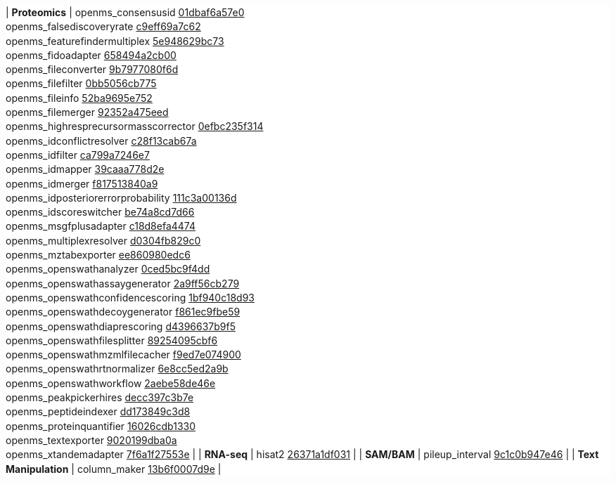 | **Proteomics** | openms_consensusid [01dbaf6a57e0](https://toolshed.g2.bx.psu.edu/view/galaxyp/openms_consensusid/01dbaf6a57e0)<br/>openms_falsediscoveryrate [c9eff69a7c62](https://toolshed.g2.bx.psu.edu/view/galaxyp/openms_falsediscoveryrate/c9eff69a7c62)<br/>openms_featurefindermultiplex [5e948629bc73](https://toolshed.g2.bx.psu.edu/view/galaxyp/openms_featurefindermultiplex/5e948629bc73)<br/>openms_fidoadapter [658494a2cb00](https://toolshed.g2.bx.psu.edu/view/galaxyp/openms_fidoadapter/658494a2cb00)<br/>openms_fileconverter [9b7977080f6d](https://toolshed.g2.bx.psu.edu/view/galaxyp/openms_fileconverter/9b7977080f6d)<br/>openms_filefilter [0bb5056cb775](https://toolshed.g2.bx.psu.edu/view/galaxyp/openms_filefilter/0bb5056cb775)<br/>openms_fileinfo [52ba9695e752](https://toolshed.g2.bx.psu.edu/view/galaxyp/openms_fileinfo/52ba9695e752)<br/>openms_filemerger [92352a475eed](https://toolshed.g2.bx.psu.edu/view/galaxyp/openms_filemerger/92352a475eed)<br/>openms_highresprecursormasscorrector [0efbc235f314](https://toolshed.g2.bx.psu.edu/view/galaxyp/openms_highresprecursormasscorrector/0efbc235f314)<br/>openms_idconflictresolver [c28f13cab67a](https://toolshed.g2.bx.psu.edu/view/galaxyp/openms_idconflictresolver/c28f13cab67a)<br/>openms_idfilter [ca799a7246e7](https://toolshed.g2.bx.psu.edu/view/galaxyp/openms_idfilter/ca799a7246e7)<br/>openms_idmapper [39caaa778d2e](https://toolshed.g2.bx.psu.edu/view/galaxyp/openms_idmapper/39caaa778d2e)<br/>openms_idmerger [f817513840a9](https://toolshed.g2.bx.psu.edu/view/galaxyp/openms_idmerger/f817513840a9)<br/>openms_idposteriorerrorprobability [111c3a00136d](https://toolshed.g2.bx.psu.edu/view/galaxyp/openms_idposteriorerrorprobability/111c3a00136d)<br/>openms_idscoreswitcher [be74a8cd7d66](https://toolshed.g2.bx.psu.edu/view/galaxyp/openms_idscoreswitcher/be74a8cd7d66)<br/>openms_msgfplusadapter [c18d8efa4474](https://toolshed.g2.bx.psu.edu/view/galaxyp/openms_msgfplusadapter/c18d8efa4474)<br/>openms_multiplexresolver [d0304fb829c0](https://toolshed.g2.bx.psu.edu/view/galaxyp/openms_multiplexresolver/d0304fb829c0)<br/>openms_mztabexporter [ee860980edc6](https://toolshed.g2.bx.psu.edu/view/galaxyp/openms_mztabexporter/ee860980edc6)<br/>openms_openswathanalyzer [0ced5bc9f4dd](https://toolshed.g2.bx.psu.edu/view/galaxyp/openms_openswathanalyzer/0ced5bc9f4dd)<br/>openms_openswathassaygenerator [2a9ff56cb279](https://toolshed.g2.bx.psu.edu/view/galaxyp/openms_openswathassaygenerator/2a9ff56cb279)<br/>openms_openswathconfidencescoring [1bf940c18d93](https://toolshed.g2.bx.psu.edu/view/galaxyp/openms_openswathconfidencescoring/1bf940c18d93)<br/>openms_openswathdecoygenerator [f861ec9fbe59](https://toolshed.g2.bx.psu.edu/view/galaxyp/openms_openswathdecoygenerator/f861ec9fbe59)<br/>openms_openswathdiaprescoring [d4396637b9f5](https://toolshed.g2.bx.psu.edu/view/galaxyp/openms_openswathdiaprescoring/d4396637b9f5)<br/>openms_openswathfilesplitter [89254095cbf6](https://toolshed.g2.bx.psu.edu/view/galaxyp/openms_openswathfilesplitter/89254095cbf6)<br/>openms_openswathmzmlfilecacher [f9ed7e074900](https://toolshed.g2.bx.psu.edu/view/galaxyp/openms_openswathmzmlfilecacher/f9ed7e074900)<br/>openms_openswathrtnormalizer [6e8cc5ed2a9b](https://toolshed.g2.bx.psu.edu/view/galaxyp/openms_openswathrtnormalizer/6e8cc5ed2a9b)<br/>openms_openswathworkflow [2aebe58de46e](https://toolshed.g2.bx.psu.edu/view/galaxyp/openms_openswathworkflow/2aebe58de46e)<br/>openms_peakpickerhires [decc397c3b7e](https://toolshed.g2.bx.psu.edu/view/galaxyp/openms_peakpickerhires/decc397c3b7e)<br/>openms_peptideindexer [dd173849c3d8](https://toolshed.g2.bx.psu.edu/view/galaxyp/openms_peptideindexer/dd173849c3d8)<br/>openms_proteinquantifier [16026cdb1330](https://toolshed.g2.bx.psu.edu/view/galaxyp/openms_proteinquantifier/16026cdb1330)<br/>openms_textexporter [9020199dba0a](https://toolshed.g2.bx.psu.edu/view/galaxyp/openms_textexporter/9020199dba0a)<br/>openms_xtandemadapter [7f6a1f27553e](https://toolshed.g2.bx.psu.edu/view/galaxyp/openms_xtandemadapter/7f6a1f27553e) |
| **RNA-seq** | hisat2 [26371a1df031](https://toolshed.g2.bx.psu.edu/view/iuc/hisat2/26371a1df031) |
| **SAM/BAM** | pileup_interval [9c1c0b947e46](https://toolshed.g2.bx.psu.edu/view/devteam/pileup_interval/9c1c0b947e46) |
| **Text Manipulation** | column_maker [13b6f0007d9e](https://toolshed.g2.bx.psu.edu/view/devteam/column_maker/13b6f0007d9e) |
